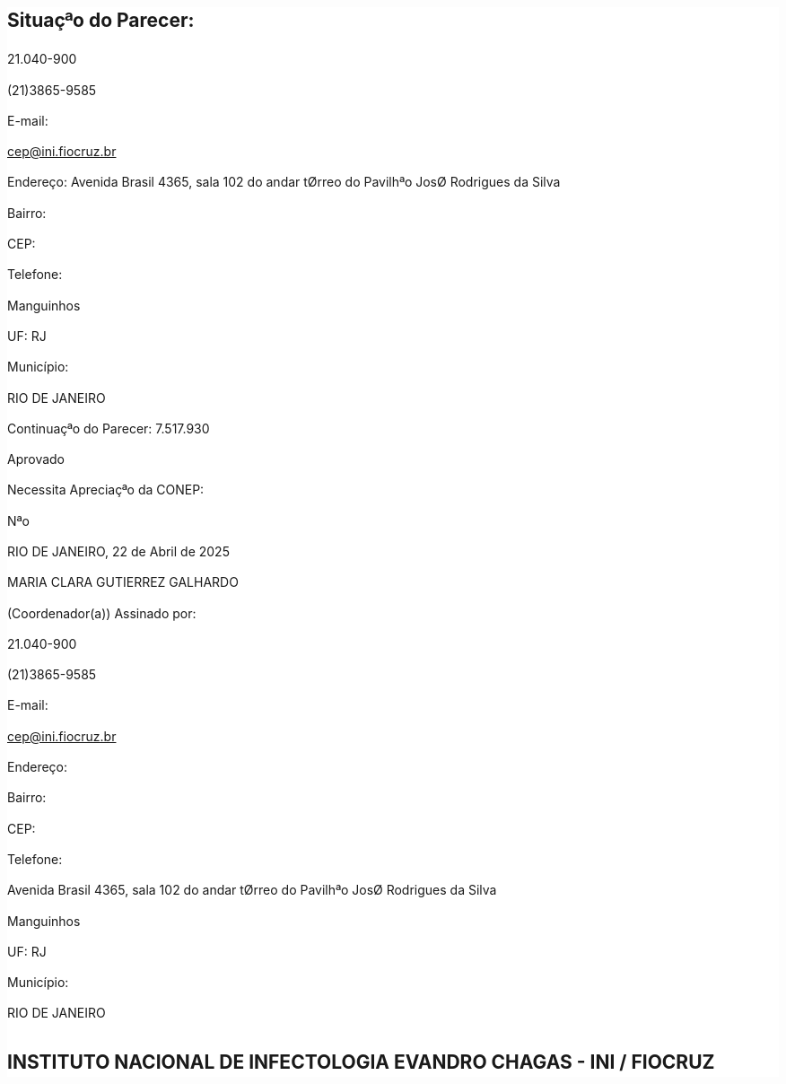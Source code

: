 ## Situaçªo do Parecer:

21.040-900

(21)3865-9585

E-mail:

cep@ini.fiocruz.br

Endereço: Avenida Brasil 4365, sala 102 do andar tØrreo do Pavilhªo JosØ Rodrigues da Silva

Bairro:

CEP:

Telefone:

Manguinhos

UF: RJ

Município:

RIO DE JANEIRO

Continuaçªo do Parecer: 7.517.930

Aprovado

Necessita Apreciaçªo da CONEP:

Nªo

RIO DE JANEIRO, 22 de Abril de 2025

MARIA CLARA GUTIERREZ GALHARDO

(Coordenador(a)) Assinado por:

21.040-900

(21)3865-9585

E-mail:

cep@ini.fiocruz.br

Endereço:

Bairro:

CEP:

Telefone:

Avenida Brasil 4365, sala 102 do andar tØrreo do Pavilhªo JosØ Rodrigues da Silva

Manguinhos

UF: RJ

Município:

RIO DE JANEIRO

## INSTITUTO NACIONAL DE INFECTOLOGIA EVANDRO CHAGAS - INI / FIOCRUZ

